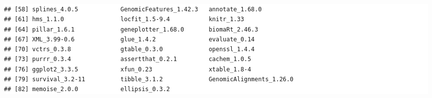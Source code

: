     ## [58] splines_4.0.5            GenomicFeatures_1.42.3   annotate_1.68.0         
    ## [61] hms_1.1.0                locfit_1.5-9.4           knitr_1.33              
    ## [64] pillar_1.6.1             geneplotter_1.68.0       biomaRt_2.46.3          
    ## [67] XML_3.99-0.6             glue_1.4.2               evaluate_0.14           
    ## [70] vctrs_0.3.8              gtable_0.3.0             openssl_1.4.4           
    ## [73] purrr_0.3.4              assertthat_0.2.1         cachem_1.0.5            
    ## [76] ggplot2_3.3.5            xfun_0.23                xtable_1.8-4            
    ## [79] survival_3.2-11          tibble_3.1.2             GenomicAlignments_1.26.0
    ## [82] memoise_2.0.0            ellipsis_0.3.2
